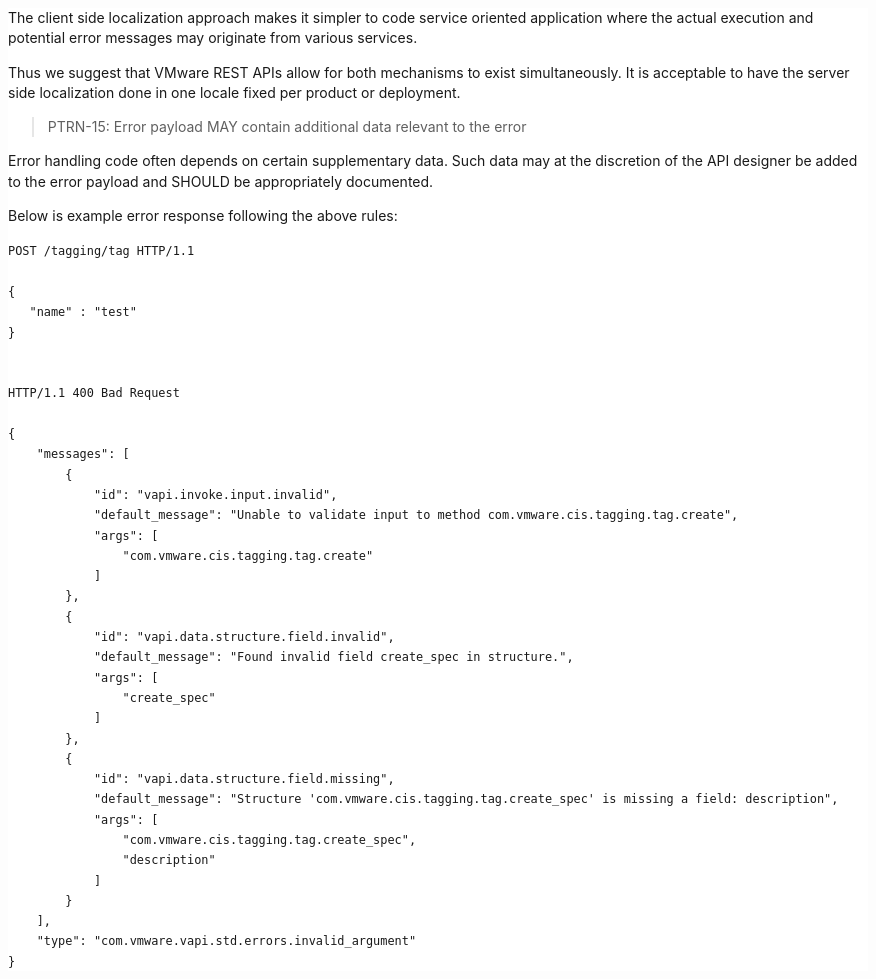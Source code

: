 The client side localization approach makes it simpler to code service oriented application where the actual execution and potential error messages may originate from various services.

Thus we suggest that VMware REST APIs allow for both mechanisms to exist simultaneously. It is acceptable to have the server side localization done in one locale fixed per product or deployment.

> PTRN-15: Error payload MAY contain additional data relevant to the error

Error handling code often depends on certain supplementary data. Such data may at the discretion of the API designer be added to the error payload and SHOULD be appropriately documented.

Below is example error response following the above rules:

```http
POST /tagging/tag HTTP/1.1

{
   "name" : "test"
}


HTTP/1.1 400 Bad Request

{
    "messages": [
        {
            "id": "vapi.invoke.input.invalid",
            "default_message": "Unable to validate input to method com.vmware.cis.tagging.tag.create",
            "args": [
                "com.vmware.cis.tagging.tag.create"
            ]
        },
        {
            "id": "vapi.data.structure.field.invalid",
            "default_message": "Found invalid field create_spec in structure.",
            "args": [
                "create_spec"
            ]
        },
        {
            "id": "vapi.data.structure.field.missing",
            "default_message": "Structure 'com.vmware.cis.tagging.tag.create_spec' is missing a field: description",
            "args": [
                "com.vmware.cis.tagging.tag.create_spec",
                "description"
            ]
        }
    ],
    "type": "com.vmware.vapi.std.errors.invalid_argument"
}
```
